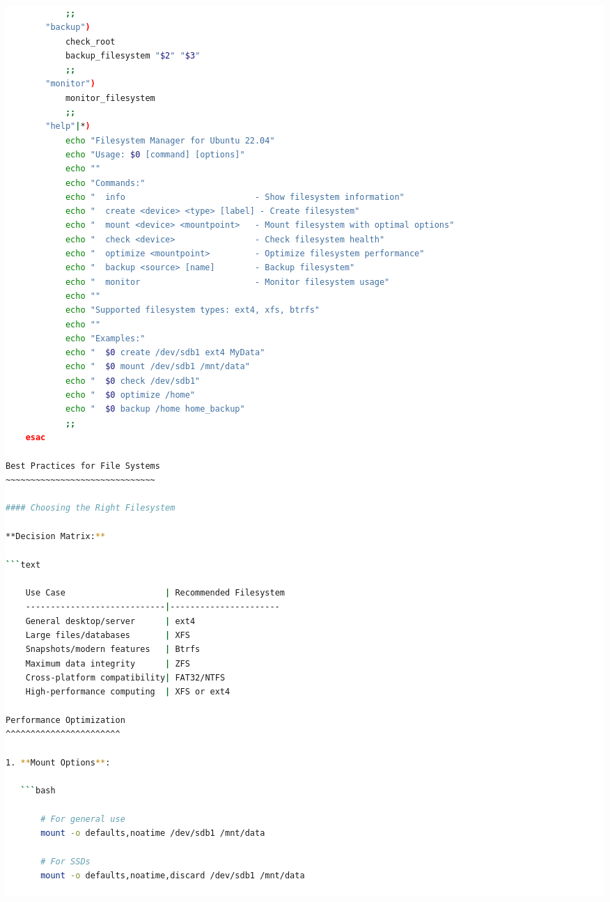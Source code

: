 ```bash
            ;;
        "backup")
            check_root
            backup_filesystem "$2" "$3"
            ;;
        "monitor")
            monitor_filesystem
            ;;
        "help"|*)
            echo "Filesystem Manager for Ubuntu 22.04"
            echo "Usage: $0 [command] [options]"
            echo ""
            echo "Commands:"
            echo "  info                          - Show filesystem information"
            echo "  create <device> <type> [label] - Create filesystem"
            echo "  mount <device> <mountpoint>   - Mount filesystem with optimal options"
            echo "  check <device>                - Check filesystem health"
            echo "  optimize <mountpoint>         - Optimize filesystem performance"
            echo "  backup <source> [name]        - Backup filesystem"
            echo "  monitor                       - Monitor filesystem usage"
            echo ""
            echo "Supported filesystem types: ext4, xfs, btrfs"
            echo ""
            echo "Examples:"
            echo "  $0 create /dev/sdb1 ext4 MyData"
            echo "  $0 mount /dev/sdb1 /mnt/data"
            echo "  $0 check /dev/sdb1"
            echo "  $0 optimize /home"
            echo "  $0 backup /home home_backup"
            ;;
    esac

Best Practices for File Systems
~~~~~~~~~~~~~~~~~~~~~~~~~~~~~~

#### Choosing the Right Filesystem

**Decision Matrix:**

```text

    Use Case                    | Recommended Filesystem
    ----------------------------|----------------------
    General desktop/server      | ext4
    Large files/databases       | XFS
    Snapshots/modern features   | Btrfs
    Maximum data integrity      | ZFS
    Cross-platform compatibility| FAT32/NTFS
    High-performance computing  | XFS or ext4

Performance Optimization
^^^^^^^^^^^^^^^^^^^^^^^

1. **Mount Options**:
   
   ```bash

       # For general use
       mount -o defaults,noatime /dev/sdb1 /mnt/data
       
       # For SSDs
       mount -o defaults,noatime,discard /dev/sdb1 /mnt/data
       
```